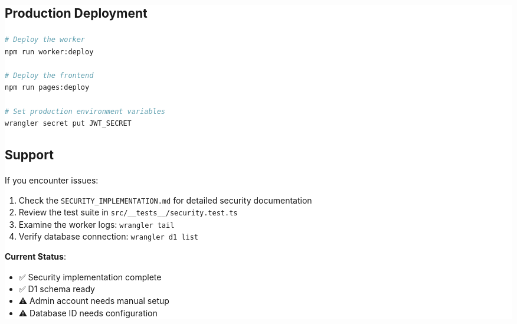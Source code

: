 ## Production Deployment

```bash
# Deploy the worker
npm run worker:deploy

# Deploy the frontend
npm run pages:deploy

# Set production environment variables
wrangler secret put JWT_SECRET
```

## Support

If you encounter issues:

1. Check the `SECURITY_IMPLEMENTATION.md` for detailed security documentation
2. Review the test suite in `src/__tests__/security.test.ts`
3. Examine the worker logs: `wrangler tail`
4. Verify database connection: `wrangler d1 list`

**Current Status**: 
- ✅ Security implementation complete
- ✅ D1 schema ready
- ⚠️ Admin account needs manual setup
- ⚠️ Database ID needs configuration